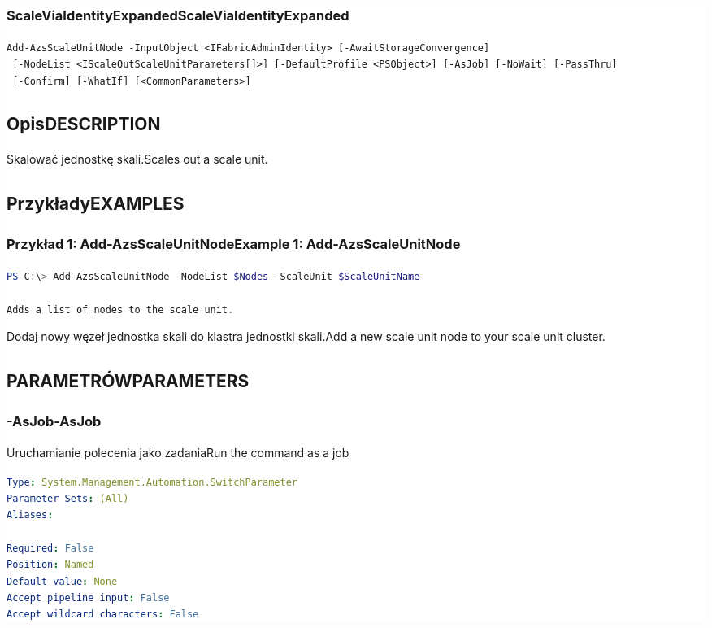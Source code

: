 ### <span data-ttu-id="6cc73-108">ScaleViaIdentityExpanded</span><span class="sxs-lookup"><span data-stu-id="6cc73-108">ScaleViaIdentityExpanded</span></span>
```
Add-AzsScaleUnitNode -InputObject <IFabricAdminIdentity> [-AwaitStorageConvergence]
 [-NodeList <IScaleOutScaleUnitParameters[]>] [-DefaultProfile <PSObject>] [-AsJob] [-NoWait] [-PassThru]
 [-Confirm] [-WhatIf] [<CommonParameters>]
```

## <span data-ttu-id="6cc73-109">Opis</span><span class="sxs-lookup"><span data-stu-id="6cc73-109">DESCRIPTION</span></span>
<span data-ttu-id="6cc73-110">Skalować jednostkę skali.</span><span class="sxs-lookup"><span data-stu-id="6cc73-110">Scales out a scale unit.</span></span>

## <span data-ttu-id="6cc73-111">Przykłady</span><span class="sxs-lookup"><span data-stu-id="6cc73-111">EXAMPLES</span></span>

### <span data-ttu-id="6cc73-112">Przykład 1: Add-AzsScaleUnitNode</span><span class="sxs-lookup"><span data-stu-id="6cc73-112">Example 1: Add-AzsScaleUnitNode</span></span>
```powershell
PS C:\> Add-AzsScaleUnitNode -NodeList $Nodes -ScaleUnit $ScaleUnitName

Adds a list of nodes to the scale unit.
```

<span data-ttu-id="6cc73-113">Dodaj nowy węzeł jednostka skali do klastra jednostki skali.</span><span class="sxs-lookup"><span data-stu-id="6cc73-113">Add a new scale unit node to your scale unit cluster.</span></span>

## <span data-ttu-id="6cc73-114">PARAMETRÓW</span><span class="sxs-lookup"><span data-stu-id="6cc73-114">PARAMETERS</span></span>

### <span data-ttu-id="6cc73-115">-AsJob</span><span class="sxs-lookup"><span data-stu-id="6cc73-115">-AsJob</span></span>
<span data-ttu-id="6cc73-116">Uruchamianie polecenia jako zadania</span><span class="sxs-lookup"><span data-stu-id="6cc73-116">Run the command as a job</span></span>

```yaml
Type: System.Management.Automation.SwitchParameter
Parameter Sets: (All)
Aliases:

Required: False
Position: Named
Default value: None
Accept pipeline input: False
Accept wildcard characters: False

```
